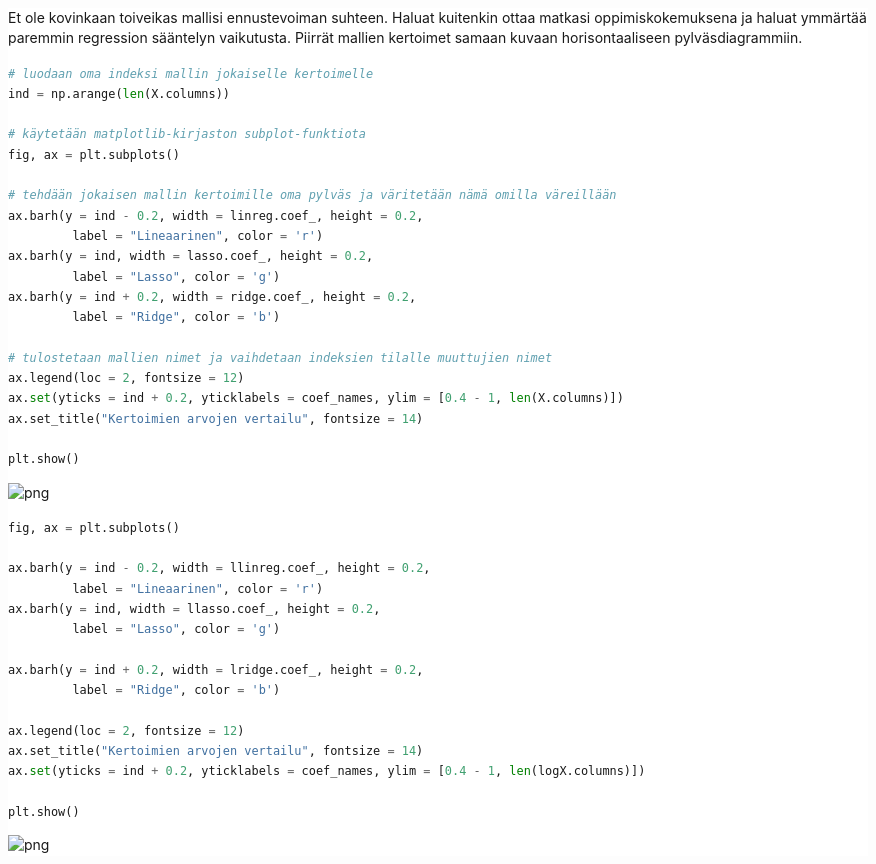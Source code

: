 
Et ole kovinkaan toiveikas mallisi ennustevoiman suhteen. Haluat kuitenkin ottaa matkasi oppimiskokemuksena ja haluat ymmärtää paremmin regression sääntelyn vaikutusta. Piirrät mallien kertoimet samaan kuvaan horisontaaliseen pylväsdiagrammiin.


```python
# luodaan oma indeksi mallin jokaiselle kertoimelle
ind = np.arange(len(X.columns))

# käytetään matplotlib-kirjaston subplot-funktiota
fig, ax = plt.subplots()

# tehdään jokaisen mallin kertoimille oma pylväs ja väritetään nämä omilla väreillään
ax.barh(y = ind - 0.2, width = linreg.coef_, height = 0.2,
         label = "Lineaarinen", color = 'r')
ax.barh(y = ind, width = lasso.coef_, height = 0.2,
         label = "Lasso", color = 'g')
ax.barh(y = ind + 0.2, width = ridge.coef_, height = 0.2,
         label = "Ridge", color = 'b')

# tulostetaan mallien nimet ja vaihdetaan indeksien tilalle muuttujien nimet
ax.legend(loc = 2, fontsize = 12)
ax.set(yticks = ind + 0.2, yticklabels = coef_names, ylim = [0.4 - 1, len(X.columns)])
ax.set_title("Kertoimien arvojen vertailu", fontsize = 14)

plt.show()
```


![png](../../../css/output_127_0.png)



```python
fig, ax = plt.subplots()

ax.barh(y = ind - 0.2, width = llinreg.coef_, height = 0.2,
         label = "Lineaarinen", color = 'r')
ax.barh(y = ind, width = llasso.coef_, height = 0.2,
         label = "Lasso", color = 'g')

ax.barh(y = ind + 0.2, width = lridge.coef_, height = 0.2,
         label = "Ridge", color = 'b')

ax.legend(loc = 2, fontsize = 12)
ax.set_title("Kertoimien arvojen vertailu", fontsize = 14)
ax.set(yticks = ind + 0.2, yticklabels = coef_names, ylim = [0.4 - 1, len(logX.columns)])

plt.show()
```


![png](../../../css/output_128_0.png)

